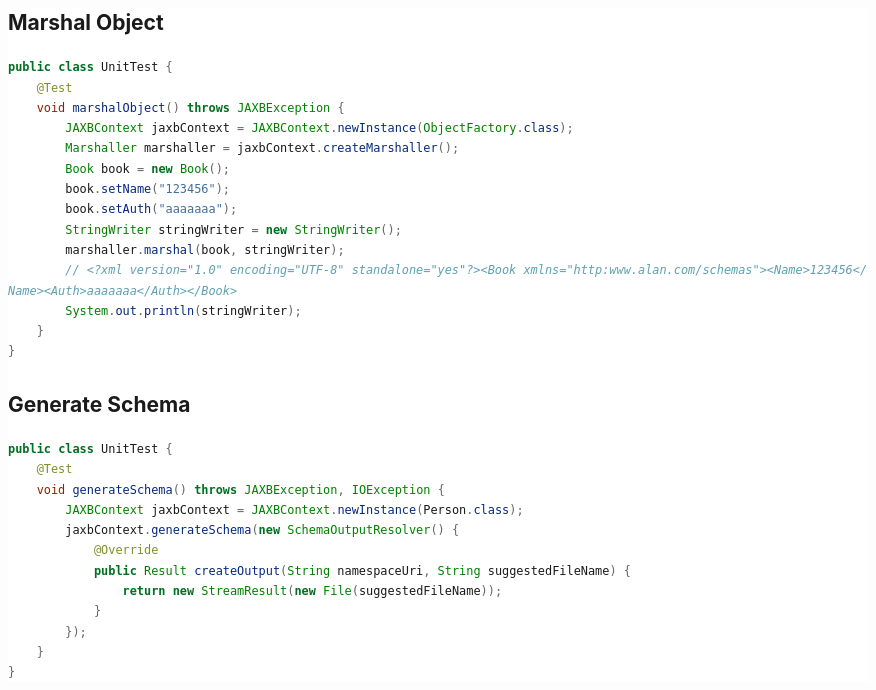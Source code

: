 ## Marshal Object
```java
public class UnitTest {
    @Test
    void marshalObject() throws JAXBException {
        JAXBContext jaxbContext = JAXBContext.newInstance(ObjectFactory.class);
        Marshaller marshaller = jaxbContext.createMarshaller();
        Book book = new Book();
        book.setName("123456");
        book.setAuth("aaaaaaa");
        StringWriter stringWriter = new StringWriter();
        marshaller.marshal(book, stringWriter);
        // <?xml version="1.0" encoding="UTF-8" standalone="yes"?><Book xmlns="http:www.alan.com/schemas"><Name>123456</Name><Auth>aaaaaaa</Auth></Book>
        System.out.println(stringWriter);
    }
}
```

## Generate Schema
```java
public class UnitTest {
    @Test
    void generateSchema() throws JAXBException, IOException {
        JAXBContext jaxbContext = JAXBContext.newInstance(Person.class);
        jaxbContext.generateSchema(new SchemaOutputResolver() {
            @Override
            public Result createOutput(String namespaceUri, String suggestedFileName) {
                return new StreamResult(new File(suggestedFileName));
            }
        });
    }
}
```